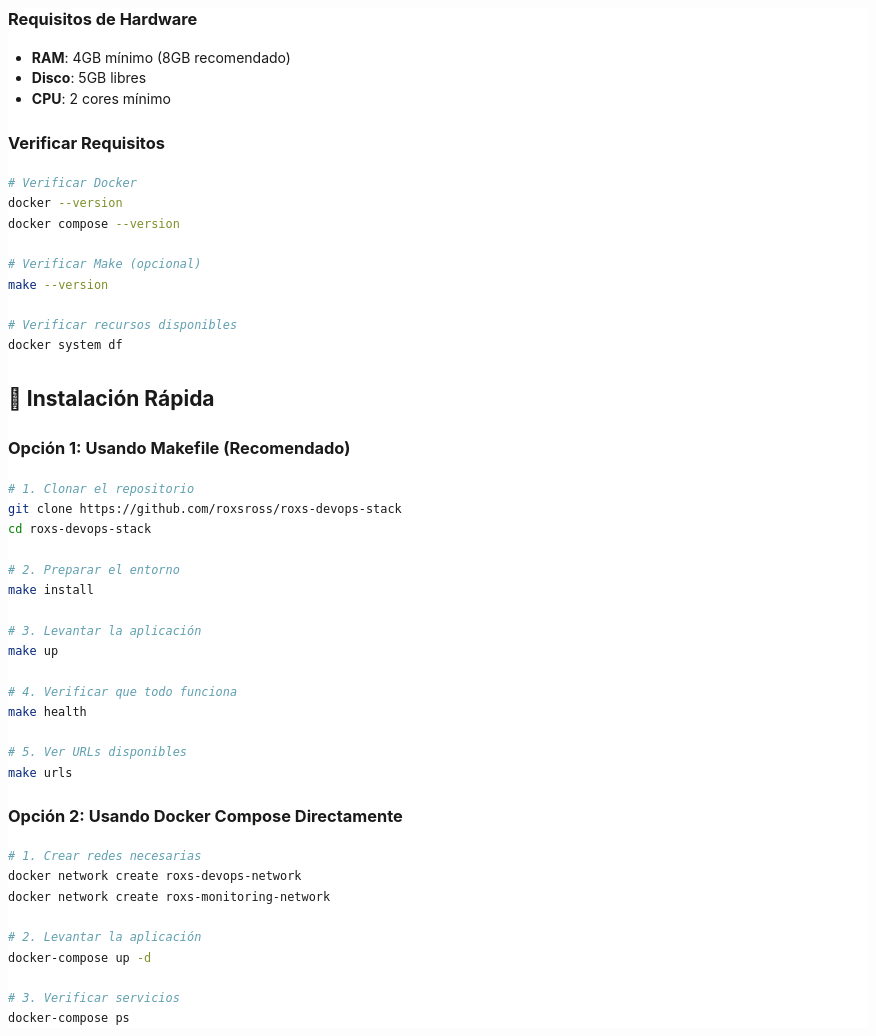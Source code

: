 ### Requisitos de Hardware

- **RAM**: 4GB mínimo (8GB recomendado)
- **Disco**: 5GB libres
- **CPU**: 2 cores mínimo

### Verificar Requisitos

```bash
# Verificar Docker
docker --version
docker compose --version

# Verificar Make (opcional)
make --version

# Verificar recursos disponibles
docker system df
```

## 🚀 Instalación Rápida

### Opción 1: Usando Makefile (Recomendado)

```bash
# 1. Clonar el repositorio
git clone https://github.com/roxsross/roxs-devops-stack
cd roxs-devops-stack

# 2. Preparar el entorno
make install

# 3. Levantar la aplicación
make up

# 4. Verificar que todo funciona
make health

# 5. Ver URLs disponibles
make urls
```

### Opción 2: Usando Docker Compose Directamente

```bash
# 1. Crear redes necesarias
docker network create roxs-devops-network
docker network create roxs-monitoring-network

# 2. Levantar la aplicación
docker-compose up -d

# 3. Verificar servicios
docker-compose ps
```
